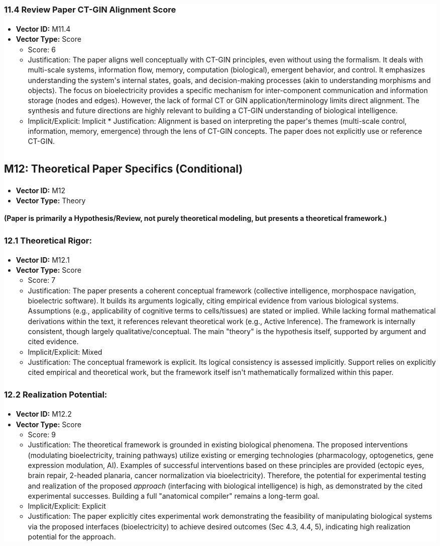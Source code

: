 ### **11.4 Review Paper CT-GIN Alignment Score**

*   **Vector ID:** M11.4
*   **Vector Type:** Score
    *   Score: 6
    *   Justification: The paper aligns well conceptually with CT-GIN principles, even without using the formalism. It deals with multi-scale systems, information flow, memory, computation (biological), emergent behavior, and control. It emphasizes understanding the system's internal states, goals, and decision-making processes (akin to understanding morphisms and objects). The focus on bioelectricity provides a specific mechanism for inter-component communication and information storage (nodes and edges). However, the lack of formal CT or GIN application/terminology limits direct alignment. The synthesis and future directions are highly relevant to building a CT-GIN understanding of biological intelligence.
    *    Implicit/Explicit: Implicit
        *  Justification: Alignment is based on interpreting the paper's themes (multi-scale control, information, memory, emergence) through the lens of CT-GIN concepts. The paper does not explicitly use or reference CT-GIN.

## M12: Theoretical Paper Specifics (Conditional)

*   **Vector ID:** M12
*   **Vector Type:** Theory

**(Paper is primarily a Hypothesis/Review, not purely theoretical modeling, but presents a theoretical framework.)**

### **12.1 Theoretical Rigor:**

*   **Vector ID:** M12.1
*   **Vector Type:** Score
    *   Score: 7
    *   Justification: The paper presents a coherent conceptual framework (collective intelligence, morphospace navigation, bioelectric software). It builds its arguments logically, citing empirical evidence from various biological systems. Assumptions (e.g., applicability of cognitive terms to cells/tissues) are stated or implied. While lacking formal mathematical derivations within the text, it references relevant theoretical work (e.g., Active Inference). The framework is internally consistent, though largely qualitative/conceptual. The main "theory" is the hypothesis itself, supported by argument and cited evidence.
       * Implicit/Explicit: Mixed
       *  Justification: The conceptual framework is explicit. Its logical consistency is assessed implicitly. Support relies on explicitly cited empirical and theoretical work, but the framework itself isn't mathematically formalized within this paper.

### **12.2 Realization Potential:**

*   **Vector ID:** M12.2
*   **Vector Type:** Score
    *   Score: 9
    *   Justification: The theoretical framework is grounded in existing biological phenomena. The proposed interventions (modulating bioelectricity, training pathways) utilize existing or emerging technologies (pharmacology, optogenetics, gene expression modulation, AI). Examples of successful interventions based on these principles are provided (ectopic eyes, brain repair, 2-headed planaria, cancer normalization via bioelectricity). Therefore, the potential for experimental testing and realization of the proposed *approach* (interfacing with biological intelligence) is high, as demonstrated by the cited experimental successes. Building a full "anatomical compiler" remains a long-term goal.
    *   Implicit/Explicit: Explicit
    *  Justification: The paper explicitly cites experimental work demonstrating the feasibility of manipulating biological systems via the proposed interfaces (bioelectricity) to achieve desired outcomes (Sec 4.3, 4.4, 5), indicating high realization potential for the approach.
